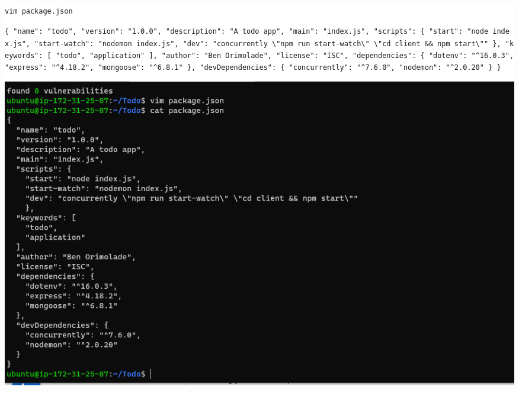 `vim package.json`

`{
  "name": "todo",
  "version": "1.0.0",
  "description": "A todo app",
  "main": "index.js",
  "scripts": {
    "start": "node index.js",
    "start-watch": "nodemon index.js",
    "dev": "concurrently \"npm run start-watch\" \"cd client && npm start\""
    },
  "keywords": [
    "todo",
    "application"
  ],
  "author": "Ben Orimolade",
  "license": "ISC",
  "dependencies": {
    "dotenv": "^16.0.3",
    "express": "^4.18.2",
    "mongoose": "^6.8.1"
  },
  "devDependencies": {
    "concurrently": "^7.6.0",
    "nodemon": "^2.0.20"
  }
}`

![edit package json](./images/edit%20package%20json.PNG)
